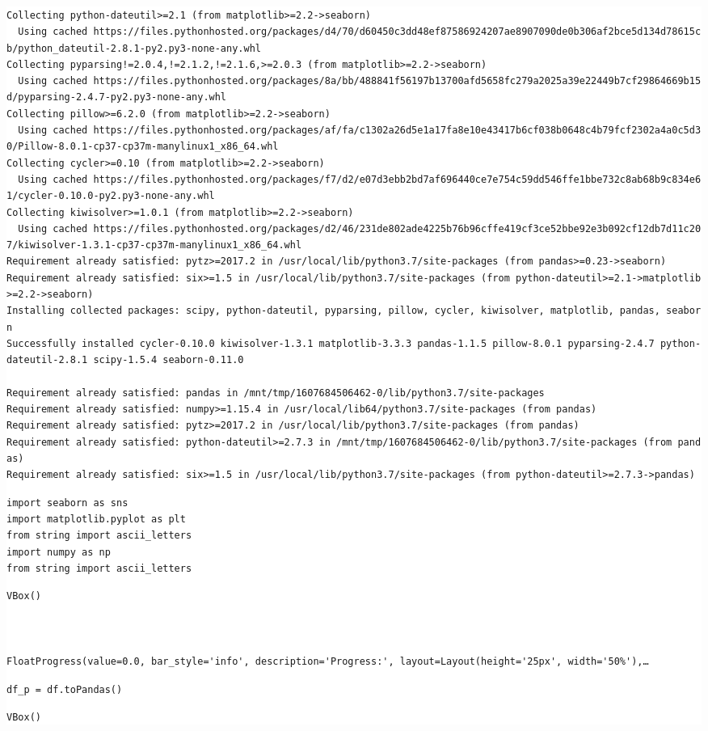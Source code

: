     Collecting python-dateutil>=2.1 (from matplotlib>=2.2->seaborn)
      Using cached https://files.pythonhosted.org/packages/d4/70/d60450c3dd48ef87586924207ae8907090de0b306af2bce5d134d78615cb/python_dateutil-2.8.1-py2.py3-none-any.whl
    Collecting pyparsing!=2.0.4,!=2.1.2,!=2.1.6,>=2.0.3 (from matplotlib>=2.2->seaborn)
      Using cached https://files.pythonhosted.org/packages/8a/bb/488841f56197b13700afd5658fc279a2025a39e22449b7cf29864669b15d/pyparsing-2.4.7-py2.py3-none-any.whl
    Collecting pillow>=6.2.0 (from matplotlib>=2.2->seaborn)
      Using cached https://files.pythonhosted.org/packages/af/fa/c1302a26d5e1a17fa8e10e43417b6cf038b0648c4b79fcf2302a4a0c5d30/Pillow-8.0.1-cp37-cp37m-manylinux1_x86_64.whl
    Collecting cycler>=0.10 (from matplotlib>=2.2->seaborn)
      Using cached https://files.pythonhosted.org/packages/f7/d2/e07d3ebb2bd7af696440ce7e754c59dd546ffe1bbe732c8ab68b9c834e61/cycler-0.10.0-py2.py3-none-any.whl
    Collecting kiwisolver>=1.0.1 (from matplotlib>=2.2->seaborn)
      Using cached https://files.pythonhosted.org/packages/d2/46/231de802ade4225b76b96cffe419cf3ce52bbe92e3b092cf12db7d11c207/kiwisolver-1.3.1-cp37-cp37m-manylinux1_x86_64.whl
    Requirement already satisfied: pytz>=2017.2 in /usr/local/lib/python3.7/site-packages (from pandas>=0.23->seaborn)
    Requirement already satisfied: six>=1.5 in /usr/local/lib/python3.7/site-packages (from python-dateutil>=2.1->matplotlib>=2.2->seaborn)
    Installing collected packages: scipy, python-dateutil, pyparsing, pillow, cycler, kiwisolver, matplotlib, pandas, seaborn
    Successfully installed cycler-0.10.0 kiwisolver-1.3.1 matplotlib-3.3.3 pandas-1.1.5 pillow-8.0.1 pyparsing-2.4.7 python-dateutil-2.8.1 scipy-1.5.4 seaborn-0.11.0
    
    Requirement already satisfied: pandas in /mnt/tmp/1607684506462-0/lib/python3.7/site-packages
    Requirement already satisfied: numpy>=1.15.4 in /usr/local/lib64/python3.7/site-packages (from pandas)
    Requirement already satisfied: pytz>=2017.2 in /usr/local/lib/python3.7/site-packages (from pandas)
    Requirement already satisfied: python-dateutil>=2.7.3 in /mnt/tmp/1607684506462-0/lib/python3.7/site-packages (from pandas)
    Requirement already satisfied: six>=1.5 in /usr/local/lib/python3.7/site-packages (from python-dateutil>=2.7.3->pandas)


```pyspark
import seaborn as sns
import matplotlib.pyplot as plt
from string import ascii_letters
import numpy as np
from string import ascii_letters
```


    VBox()



    FloatProgress(value=0.0, bar_style='info', description='Progress:', layout=Layout(height='25px', width='50%'),…



```pyspark
df_p = df.toPandas()
```


    VBox()
